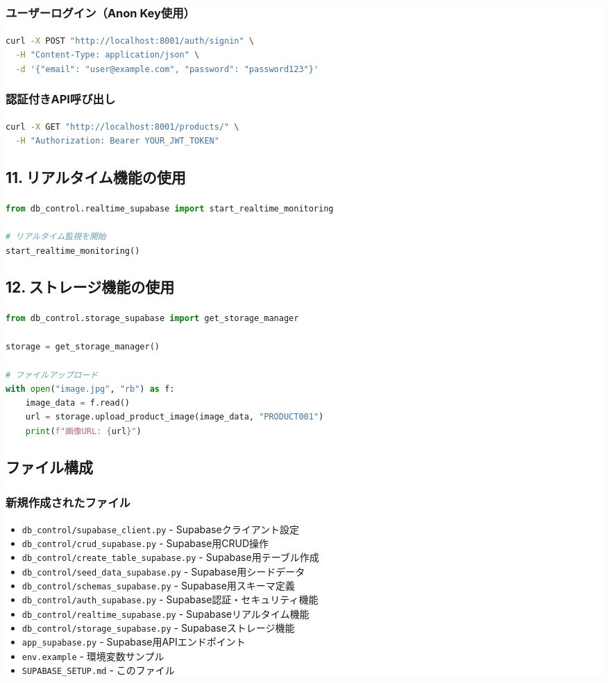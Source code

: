 ### ユーザーログイン（Anon Key使用）
```bash
curl -X POST "http://localhost:8001/auth/signin" \
  -H "Content-Type: application/json" \
  -d '{"email": "user@example.com", "password": "password123"}'
```

### 認証付きAPI呼び出し
```bash
curl -X GET "http://localhost:8001/products/" \
  -H "Authorization: Bearer YOUR_JWT_TOKEN"
```

## 11. リアルタイム機能の使用

```python
from db_control.realtime_supabase import start_realtime_monitoring

# リアルタイム監視を開始
start_realtime_monitoring()
```

## 12. ストレージ機能の使用

```python
from db_control.storage_supabase import get_storage_manager

storage = get_storage_manager()

# ファイルアップロード
with open("image.jpg", "rb") as f:
    image_data = f.read()
    url = storage.upload_product_image(image_data, "PRODUCT001")
    print(f"画像URL: {url}")
```

## ファイル構成

### 新規作成されたファイル
- `db_control/supabase_client.py` - Supabaseクライアント設定
- `db_control/crud_supabase.py` - Supabase用CRUD操作
- `db_control/create_table_supabase.py` - Supabase用テーブル作成
- `db_control/seed_data_supabase.py` - Supabase用シードデータ
- `db_control/schemas_supabase.py` - Supabase用スキーマ定義
- `db_control/auth_supabase.py` - Supabase認証・セキュリティ機能
- `db_control/realtime_supabase.py` - Supabaseリアルタイム機能
- `db_control/storage_supabase.py` - Supabaseストレージ機能
- `app_supabase.py` - Supabase用APIエンドポイント
- `env.example` - 環境変数サンプル
- `SUPABASE_SETUP.md` - このファイル
